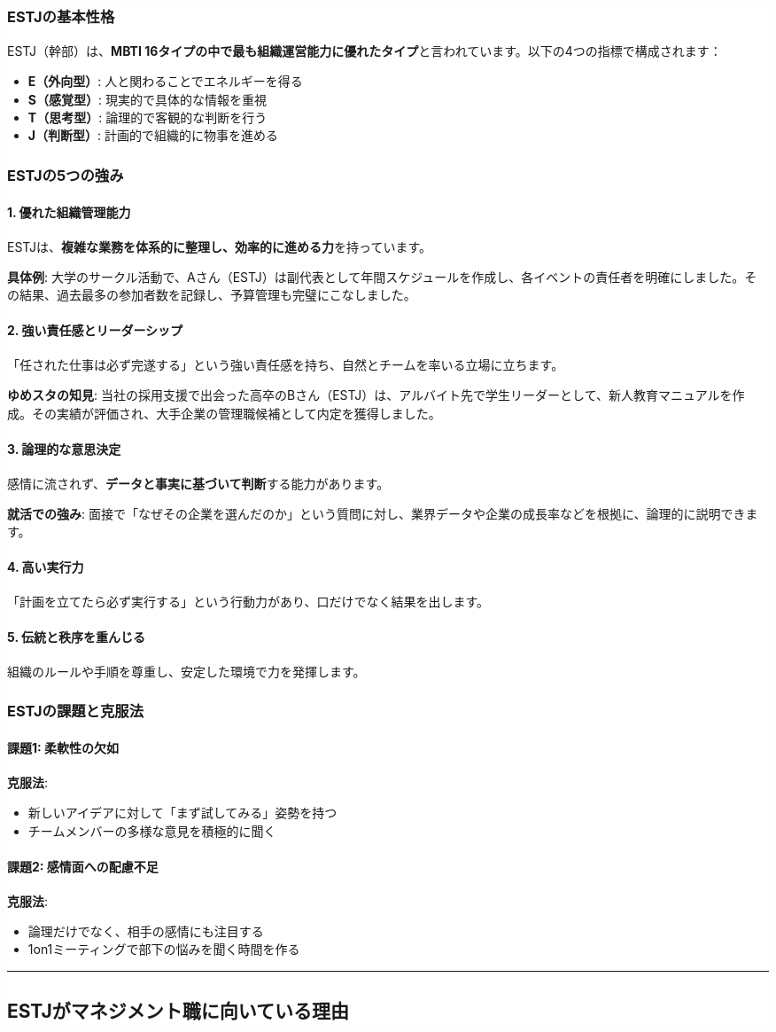 ### ESTJの基本性格

ESTJ（幹部）は、**MBTI 16タイプの中で最も組織運営能力に優れたタイプ**と言われています。以下の4つの指標で構成されます：

- **E（外向型）**: 人と関わることでエネルギーを得る
- **S（感覚型）**: 現実的で具体的な情報を重視
- **T（思考型）**: 論理的で客観的な判断を行う
- **J（判断型）**: 計画的で組織的に物事を進める

### ESTJの5つの強み

#### 1. 優れた組織管理能力

ESTJは、**複雑な業務を体系的に整理し、効率的に進める力**を持っています。

**具体例**:
大学のサークル活動で、Aさん（ESTJ）は副代表として年間スケジュールを作成し、各イベントの責任者を明確にしました。その結果、過去最多の参加者数を記録し、予算管理も完璧にこなしました。

#### 2. 強い責任感とリーダーシップ

「任された仕事は必ず完遂する」という強い責任感を持ち、自然とチームを率いる立場に立ちます。

**ゆめスタの知見**:
当社の採用支援で出会った高卒のBさん（ESTJ）は、アルバイト先で学生リーダーとして、新人教育マニュアルを作成。その実績が評価され、大手企業の管理職候補として内定を獲得しました。

#### 3. 論理的な意思決定

感情に流されず、**データと事実に基づいて判断**する能力があります。

**就活での強み**: 面接で「なぜその企業を選んだのか」という質問に対し、業界データや企業の成長率などを根拠に、論理的に説明できます。

#### 4. 高い実行力

「計画を立てたら必ず実行する」という行動力があり、口だけでなく結果を出します。

#### 5. 伝統と秩序を重んじる

組織のルールや手順を尊重し、安定した環境で力を発揮します。

### ESTJの課題と克服法

#### 課題1: 柔軟性の欠如

**克服法**:
- 新しいアイデアに対して「まず試してみる」姿勢を持つ
- チームメンバーの多様な意見を積極的に聞く

#### 課題2: 感情面への配慮不足

**克服法**:
- 論理だけでなく、相手の感情にも注目する
- 1on1ミーティングで部下の悩みを聞く時間を作る

---

<h2 id="section2">ESTJがマネジメント職に向いている理由</h2>
